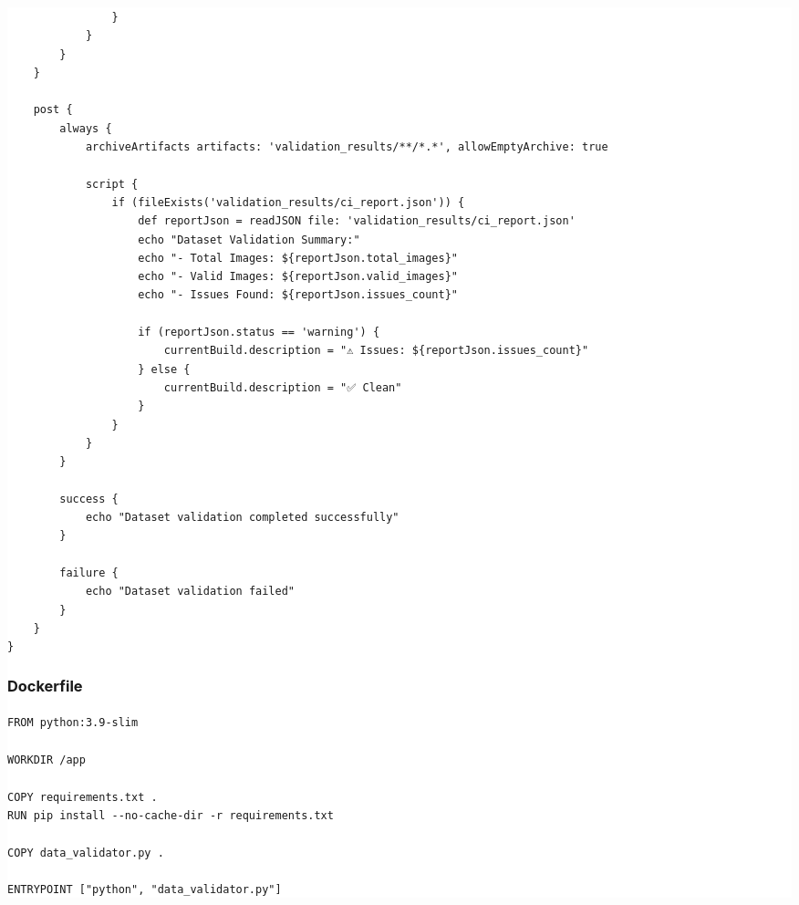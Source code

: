 ```
                }
            }
        }
    }
    
    post {
        always {
            archiveArtifacts artifacts: 'validation_results/**/*.*', allowEmptyArchive: true
            
            script {
                if (fileExists('validation_results/ci_report.json')) {
                    def reportJson = readJSON file: 'validation_results/ci_report.json'
                    echo "Dataset Validation Summary:"
                    echo "- Total Images: ${reportJson.total_images}"
                    echo "- Valid Images: ${reportJson.valid_images}"
                    echo "- Issues Found: ${reportJson.issues_count}"
                    
                    if (reportJson.status == 'warning') {
                        currentBuild.description = "⚠️ Issues: ${reportJson.issues_count}"
                    } else {
                        currentBuild.description = "✅ Clean"
                    }
                }
            }
        }
        
        success {
            echo "Dataset validation completed successfully"
        }
        
        failure {
            echo "Dataset validation failed"
        }
    }
}
```

### Dockerfile
```
FROM python:3.9-slim

WORKDIR /app

COPY requirements.txt .
RUN pip install --no-cache-dir -r requirements.txt

COPY data_validator.py .

ENTRYPOINT ["python", "data_validator.py"]
```
